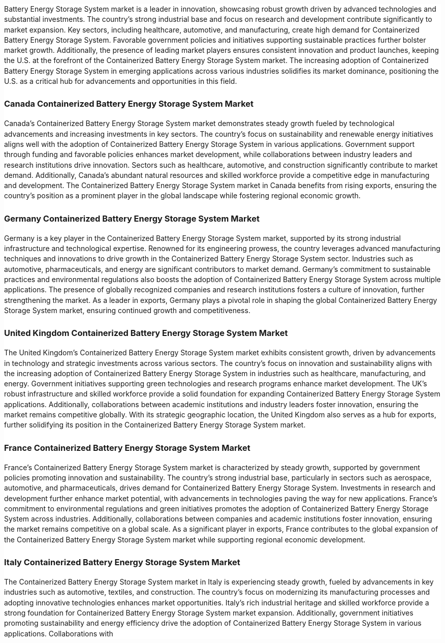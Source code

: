 Battery Energy Storage System market is a leader in innovation, showcasing robust growth driven by advanced technologies and substantial investments. The country&rsquo;s strong industrial base and focus on research and development contribute significantly to market expansion. Key sectors, including healthcare, automotive, and manufacturing, create high demand for Containerized Battery Energy Storage System. Favorable government policies and initiatives supporting sustainable practices further bolster market growth. Additionally, the presence of leading market players ensures consistent innovation and product launches, keeping the U.S. at the forefront of the Containerized Battery Energy Storage System market. The increasing adoption of Containerized Battery Energy Storage System in emerging applications across various industries solidifies its market dominance, positioning the U.S. as a critical hub for advancements and opportunities in this field.</p><h3>Canada Containerized Battery Energy Storage System Market</h3><p>Canada&rsquo;s Containerized Battery Energy Storage System market demonstrates steady growth fueled by technological advancements and increasing investments in key sectors. The country&rsquo;s focus on sustainability and renewable energy initiatives aligns well with the adoption of Containerized Battery Energy Storage System in various applications. Government support through funding and favorable policies enhances market development, while collaborations between industry leaders and research institutions drive innovation. Sectors such as healthcare, automotive, and construction significantly contribute to market demand. Additionally, Canada&rsquo;s abundant natural resources and skilled workforce provide a competitive edge in manufacturing and development. The Containerized Battery Energy Storage System market in Canada benefits from rising exports, ensuring the country&rsquo;s position as a prominent player in the global landscape while fostering regional economic growth.</p><h3>Germany Containerized Battery Energy Storage System Market</h3><p>Germany is a key player in the Containerized Battery Energy Storage System market, supported by its strong industrial infrastructure and technological expertise. Renowned for its engineering prowess, the country leverages advanced manufacturing techniques and innovations to drive growth in the Containerized Battery Energy Storage System sector. Industries such as automotive, pharmaceuticals, and energy are significant contributors to market demand. Germany&rsquo;s commitment to sustainable practices and environmental regulations also boosts the adoption of Containerized Battery Energy Storage System across multiple applications. The presence of globally recognized companies and research institutions fosters a culture of innovation, further strengthening the market. As a leader in exports, Germany plays a pivotal role in shaping the global Containerized Battery Energy Storage System market, ensuring continued growth and competitiveness.</p><h3>United Kingdom Containerized Battery Energy Storage System Market</h3><p>The United Kingdom&rsquo;s Containerized Battery Energy Storage System market exhibits consistent growth, driven by advancements in technology and strategic investments across various sectors. The country&rsquo;s focus on innovation and sustainability aligns with the increasing adoption of Containerized Battery Energy Storage System in industries such as healthcare, manufacturing, and energy. Government initiatives supporting green technologies and research programs enhance market development. The UK&rsquo;s robust infrastructure and skilled workforce provide a solid foundation for expanding Containerized Battery Energy Storage System applications. Additionally, collaborations between academic institutions and industry leaders foster innovation, ensuring the market remains competitive globally. With its strategic geographic location, the United Kingdom also serves as a hub for exports, further solidifying its position in the Containerized Battery Energy Storage System market.</p><h3>France Containerized Battery Energy Storage System Market</h3><p>France&rsquo;s Containerized Battery Energy Storage System market is characterized by steady growth, supported by government policies promoting innovation and sustainability. The country&rsquo;s strong industrial base, particularly in sectors such as aerospace, automotive, and pharmaceuticals, drives demand for Containerized Battery Energy Storage System. Investments in research and development further enhance market potential, with advancements in technologies paving the way for new applications. France&rsquo;s commitment to environmental regulations and green initiatives promotes the adoption of Containerized Battery Energy Storage System across industries. Additionally, collaborations between companies and academic institutions foster innovation, ensuring the market remains competitive on a global scale. As a significant player in exports, France contributes to the global expansion of the Containerized Battery Energy Storage System market while supporting regional economic development.</p><h3>Italy Containerized Battery Energy Storage System Market</h3><p>The Containerized Battery Energy Storage System market in Italy is experiencing steady growth, fueled by advancements in key industries such as automotive, textiles, and construction. The country&rsquo;s focus on modernizing its manufacturing processes and adopting innovative technologies enhances market opportunities. Italy&rsquo;s rich industrial heritage and skilled workforce provide a strong foundation for Containerized Battery Energy Storage System market expansion. Additionally, government initiatives promoting sustainability and energy efficiency drive the adoption of Containerized Battery Energy Storage System in various applications. Collaborations with